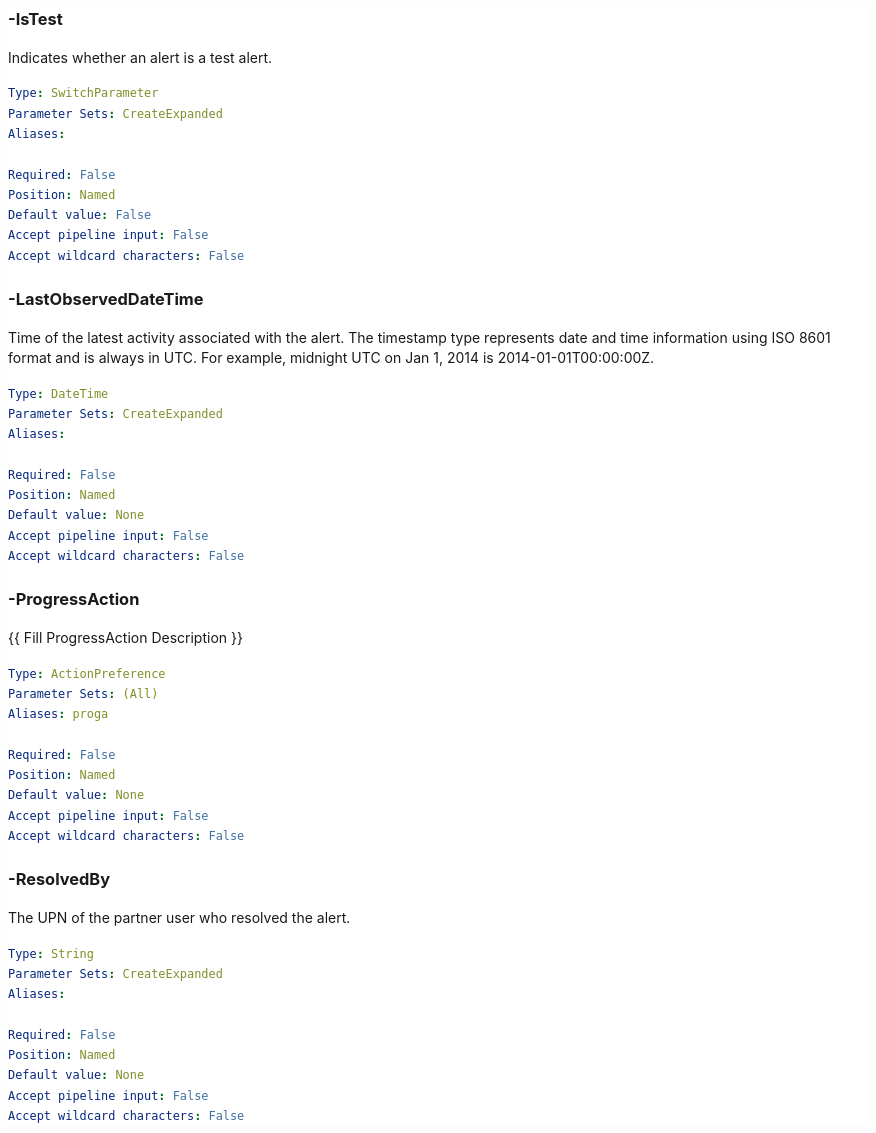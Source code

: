 ### -IsTest
Indicates whether an alert is a test alert.

```yaml
Type: SwitchParameter
Parameter Sets: CreateExpanded
Aliases:

Required: False
Position: Named
Default value: False
Accept pipeline input: False
Accept wildcard characters: False
```

### -LastObservedDateTime
Time of the latest activity associated with the alert.
The timestamp type represents date and time information using ISO 8601 format and is always in UTC.
For example, midnight UTC on Jan 1, 2014 is 2014-01-01T00:00:00Z.

```yaml
Type: DateTime
Parameter Sets: CreateExpanded
Aliases:

Required: False
Position: Named
Default value: None
Accept pipeline input: False
Accept wildcard characters: False
```

### -ProgressAction
{{ Fill ProgressAction Description }}

```yaml
Type: ActionPreference
Parameter Sets: (All)
Aliases: proga

Required: False
Position: Named
Default value: None
Accept pipeline input: False
Accept wildcard characters: False
```

### -ResolvedBy
The UPN of the partner user who resolved the alert.

```yaml
Type: String
Parameter Sets: CreateExpanded
Aliases:

Required: False
Position: Named
Default value: None
Accept pipeline input: False
Accept wildcard characters: False
```
